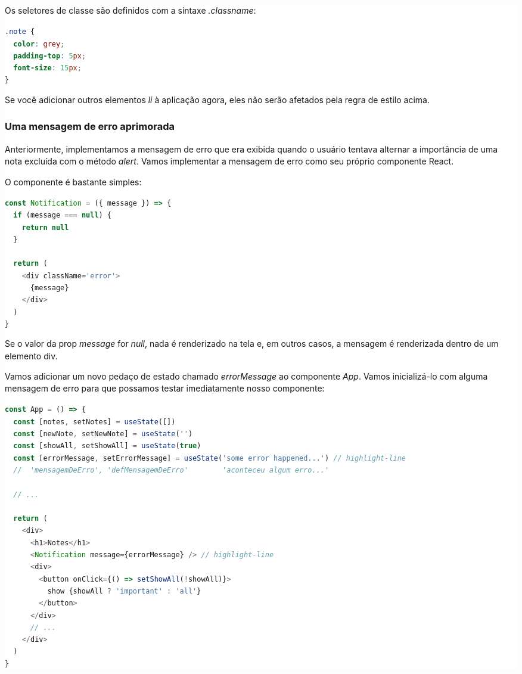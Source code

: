 Os seletores de classe são definidos com a sintaxe _.classname_:

```css
.note {
  color: grey;
  padding-top: 5px;
  font-size: 15px;
}
```

Se você adicionar outros elementos <i>li</i> à aplicação agora, eles não serão afetados pela regra de estilo acima.

### Uma mensagem de erro aprimorada

Anteriormente, implementamos a mensagem de erro que era exibida quando o usuário tentava alternar a importância de uma nota excluída com o método <em>alert</em>. Vamos implementar a mensagem de erro como seu próprio componente React.

O componente é bastante simples:

```js
const Notification = ({ message }) => {
  if (message === null) {
    return null
  }

  return (
    <div className='error'>
      {message}
    </div>
  )
}
```

Se o valor da prop <em>message</em> for <em>null</em>, nada é renderizado na tela e, em outros casos, a mensagem é renderizada dentro de um elemento div.

Vamos adicionar um novo pedaço de estado chamado <i>errorMessage</i> ao componente <i>App</i>. Vamos inicializá-lo com alguma mensagem de erro para que possamos testar imediatamente nosso componente:

```js
const App = () => {
  const [notes, setNotes] = useState([])
  const [newNote, setNewNote] = useState('')
  const [showAll, setShowAll] = useState(true)
  const [errorMessage, setErrorMessage] = useState('some error happened...') // highlight-line
  //  'mensagemDeErro', 'defMensagemDeErro'        'aconteceu algum erro...'

  // ...

  return (
    <div>
      <h1>Notes</h1>
      <Notification message={errorMessage} /> // highlight-line
      <div>
        <button onClick={() => setShowAll(!showAll)}>
          show {showAll ? 'important' : 'all'}
        </button>
      </div>
      // ...
    </div>
  )
}
```
